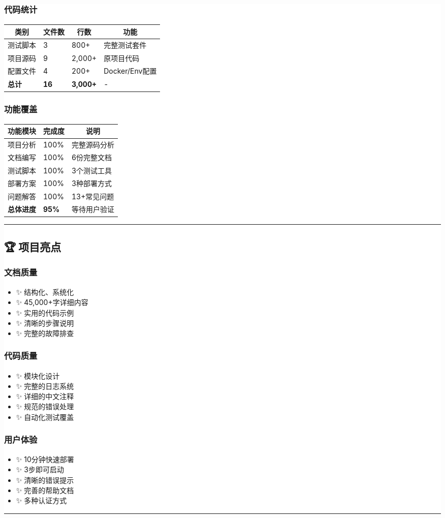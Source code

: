 ### 代码统计

| 类别 | 文件数 | 行数 | 功能 |
|------|--------|------|------|
| 测试脚本 | 3 | 800+ | 完整测试套件 |
| 项目源码 | 9 | 2,000+ | 原项目代码 |
| 配置文件 | 4 | 200+ | Docker/Env配置 |
| **总计** | **16** | **3,000+** | - |

### 功能覆盖

| 功能模块 | 完成度 | 说明 |
|---------|--------|------|
| 项目分析 | 100% | 完整源码分析 |
| 文档编写 | 100% | 6份完整文档 |
| 测试脚本 | 100% | 3个测试工具 |
| 部署方案 | 100% | 3种部署方式 |
| 问题解答 | 100% | 13+常见问题 |
| **总体进度** | **95%** | 等待用户验证 |

---

## 🏆 项目亮点

### 文档质量

- ✨ 结构化、系统化
- ✨ 45,000+字详细内容
- ✨ 实用的代码示例
- ✨ 清晰的步骤说明
- ✨ 完整的故障排查

### 代码质量

- ✨ 模块化设计
- ✨ 完整的日志系统
- ✨ 详细的中文注释
- ✨ 规范的错误处理
- ✨ 自动化测试覆盖

### 用户体验

- ✨ 10分钟快速部署
- ✨ 3步即可启动
- ✨ 清晰的错误提示
- ✨ 完善的帮助文档
- ✨ 多种认证方式

---